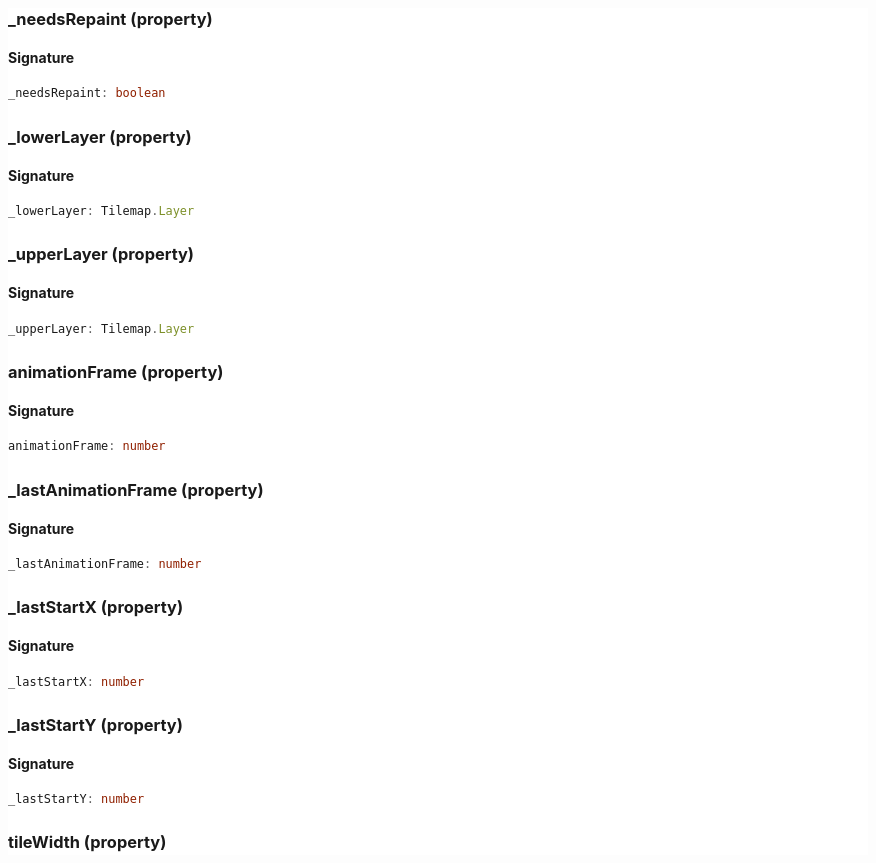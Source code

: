 ### \_needsRepaint (property)

**Signature**

```ts
_needsRepaint: boolean
```

### \_lowerLayer (property)

**Signature**

```ts
_lowerLayer: Tilemap.Layer
```

### \_upperLayer (property)

**Signature**

```ts
_upperLayer: Tilemap.Layer
```

### animationFrame (property)

**Signature**

```ts
animationFrame: number
```

### \_lastAnimationFrame (property)

**Signature**

```ts
_lastAnimationFrame: number
```

### \_lastStartX (property)

**Signature**

```ts
_lastStartX: number
```

### \_lastStartY (property)

**Signature**

```ts
_lastStartY: number
```

### tileWidth (property)
